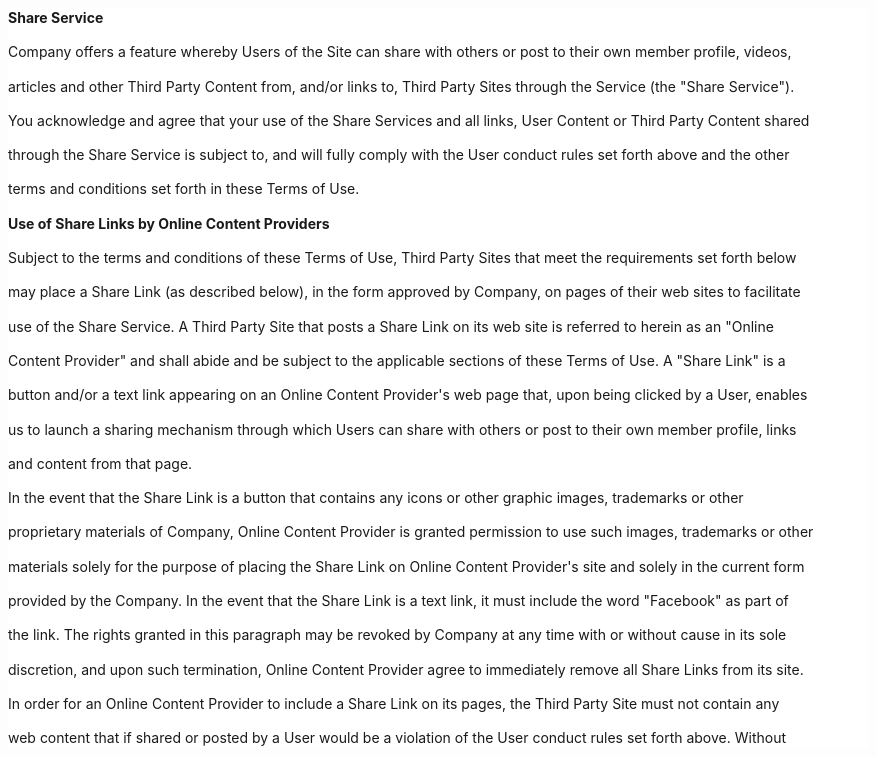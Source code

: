 **Share Service**

Company offers a feature whereby Users of the Site can share with others or post to their own member profile, videos,

articles and other Third Party Content from, and/or links to, Third Party Sites through the Service (the "Share Service").

You acknowledge and agree that your use of the Share Services and all links, User Content or Third Party Content shared

through the Share Service is subject to, and will fully comply with the User conduct rules set forth above and the other

terms and conditions set forth in these Terms of Use.

**Use of Share Links by Online Content Providers**

Subject to the terms and conditions of these Terms of Use, Third Party Sites that meet the requirements set forth below

may place a Share Link (as described below), in the form approved by Company, on pages of their web sites to facilitate

use of the Share Service. A Third Party Site that posts a Share Link on its web site is referred to herein as an "Online

Content Provider" and shall abide and be subject to the applicable sections of these Terms of Use. A "Share Link" is a

button and/or a text link appearing on an Online Content Provider's web page that, upon being clicked by a User, enables

us to launch a sharing mechanism through which Users can share with others or post to their own member profile, links

and content from that page. 

In the event that the Share Link is a button that contains any icons or other graphic images, trademarks or other

proprietary materials of Company, Online Content Provider is granted permission to use such images, trademarks or other

materials solely for the purpose of placing the Share Link on Online Content Provider's site and solely in the current form

provided by the Company. In the event that the Share Link is a text link, it must include the word "Facebook" as part of

the link. The rights granted in this paragraph may be revoked by Company at any time with or without cause in its sole

discretion, and upon such termination, Online Content Provider agree to immediately remove all Share Links from its site. 

In order for an Online Content Provider to include a Share Link on its pages, the Third Party Site must not contain any

web content that if shared or posted by a User would be a violation of the User conduct rules set forth above. Without
